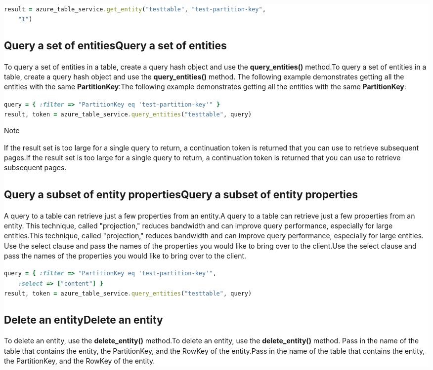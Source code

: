 ```ruby
result = azure_table_service.get_entity("testtable", "test-partition-key",
    "1")
```

## <a name="query-a-set-of-entities"></a><span data-ttu-id="957ac-160">Query a set of entities</span><span class="sxs-lookup"><span data-stu-id="957ac-160">Query a set of entities</span></span>
<span data-ttu-id="957ac-161">To query a set of entities in a table, create a query hash object and use the **query_entities()** method.</span><span class="sxs-lookup"><span data-stu-id="957ac-161">To query a set of entities in a table, create a query hash object and use the **query_entities()** method.</span></span> <span data-ttu-id="957ac-162">The following example demonstrates getting all the entities with the same **PartitionKey**:</span><span class="sxs-lookup"><span data-stu-id="957ac-162">The following example demonstrates getting all the entities with the same **PartitionKey**:</span></span>

```ruby
query = { :filter => "PartitionKey eq 'test-partition-key'" }
result, token = azure_table_service.query_entities("testtable", query)
```

> [!NOTE]
> <span data-ttu-id="957ac-163">If the result set is too large for a single query to return, a continuation token is returned that you can use to retrieve subsequent pages.</span><span class="sxs-lookup"><span data-stu-id="957ac-163">If the result set is too large for a single query to return, a continuation token is returned that you can use to retrieve subsequent pages.</span></span>
>
>

## <a name="query-a-subset-of-entity-properties"></a><span data-ttu-id="957ac-164">Query a subset of entity properties</span><span class="sxs-lookup"><span data-stu-id="957ac-164">Query a subset of entity properties</span></span>
<span data-ttu-id="957ac-165">A query to a table can retrieve just a few properties from an entity.</span><span class="sxs-lookup"><span data-stu-id="957ac-165">A query to a table can retrieve just a few properties from an entity.</span></span> <span data-ttu-id="957ac-166">This technique, called "projection," reduces bandwidth and can improve query performance, especially for large entities.</span><span class="sxs-lookup"><span data-stu-id="957ac-166">This technique, called "projection," reduces bandwidth and can improve query performance, especially for large entities.</span></span> <span data-ttu-id="957ac-167">Use the select clause and pass the names of the properties you would like to bring over to the client.</span><span class="sxs-lookup"><span data-stu-id="957ac-167">Use the select clause and pass the names of the properties you would like to bring over to the client.</span></span>

```ruby
query = { :filter => "PartitionKey eq 'test-partition-key'",
    :select => ["content"] }
result, token = azure_table_service.query_entities("testtable", query)
```

## <a name="delete-an-entity"></a><span data-ttu-id="957ac-168">Delete an entity</span><span class="sxs-lookup"><span data-stu-id="957ac-168">Delete an entity</span></span>
<span data-ttu-id="957ac-169">To delete an entity, use the **delete_entity()** method.</span><span class="sxs-lookup"><span data-stu-id="957ac-169">To delete an entity, use the **delete_entity()** method.</span></span> <span data-ttu-id="957ac-170">Pass in the name of the table that contains the entity, the PartitionKey, and the RowKey of the entity.</span><span class="sxs-lookup"><span data-stu-id="957ac-170">Pass in the name of the table that contains the entity, the PartitionKey, and the RowKey of the entity.</span></span>
